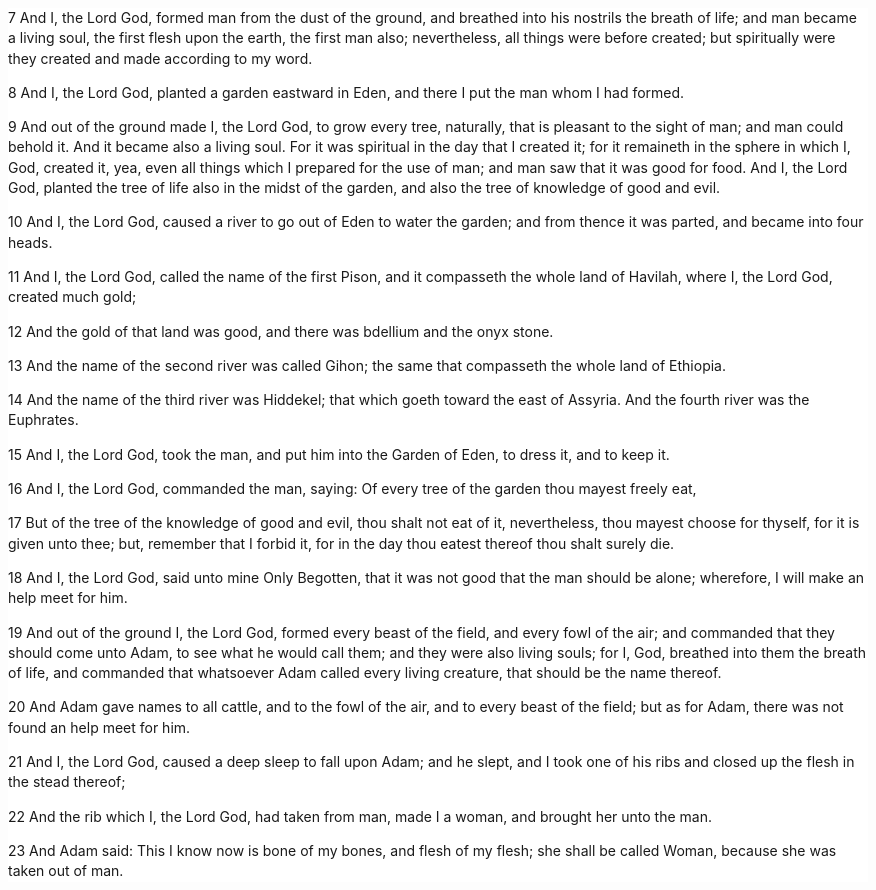 7 And I, the Lord God, formed man from the dust of the ground, and breathed into his nostrils the breath of life; and man became a living soul, the first flesh upon the earth, the first man also; nevertheless, all things were before created; but spiritually were they created and made according to my word.

8 And I, the Lord God, planted a garden eastward in Eden, and there I put the man whom I had formed.

9 And out of the ground made I, the Lord God, to grow every tree, naturally, that is pleasant to the sight of man; and man could behold it. And it became also a living soul. For it was spiritual in the day that I created it; for it remaineth in the sphere in which I, God, created it, yea, even all things which I prepared for the use of man; and man saw that it was good for food. And I, the Lord God, planted the tree of life also in the midst of the garden, and also the tree of knowledge of good and evil.

10 And I, the Lord God, caused a river to go out of Eden to water the garden; and from thence it was parted, and became into four heads.

11 And I, the Lord God, called the name of the first Pison, and it compasseth the whole land of Havilah, where I, the Lord God, created much gold;

12 And the gold of that land was good, and there was bdellium and the onyx stone.

13 And the name of the second river was called Gihon; the same that compasseth the whole land of Ethiopia.

14 And the name of the third river was Hiddekel; that which goeth toward the east of Assyria. And the fourth river was the Euphrates.

15 And I, the Lord God, took the man, and put him into the Garden of Eden, to dress it, and to keep it.

16 And I, the Lord God, commanded the man, saying: Of every tree of the garden thou mayest freely eat,

17 But of the tree of the knowledge of good and evil, thou shalt not eat of it, nevertheless, thou mayest choose for thyself, for it is given unto thee; but, remember that I forbid it, for in the day thou eatest thereof thou shalt surely die.

18 And I, the Lord God, said unto mine Only Begotten, that it was not good that the man should be alone; wherefore, I will make an help meet for him.

19 And out of the ground I, the Lord God, formed every beast of the field, and every fowl of the air; and commanded that they should come unto Adam, to see what he would call them; and they were also living souls; for I, God, breathed into them the breath of life, and commanded that whatsoever Adam called every living creature, that should be the name thereof.

20 And Adam gave names to all cattle, and to the fowl of the air, and to every beast of the field; but as for Adam, there was not found an help meet for him.

21 And I, the Lord God, caused a deep sleep to fall upon Adam; and he slept, and I took one of his ribs and closed up the flesh in the stead thereof;

22 And the rib which I, the Lord God, had taken from man, made I a woman, and brought her unto the man.

23 And Adam said: This I know now is bone of my bones, and flesh of my flesh; she shall be called Woman, because she was taken out of man.

